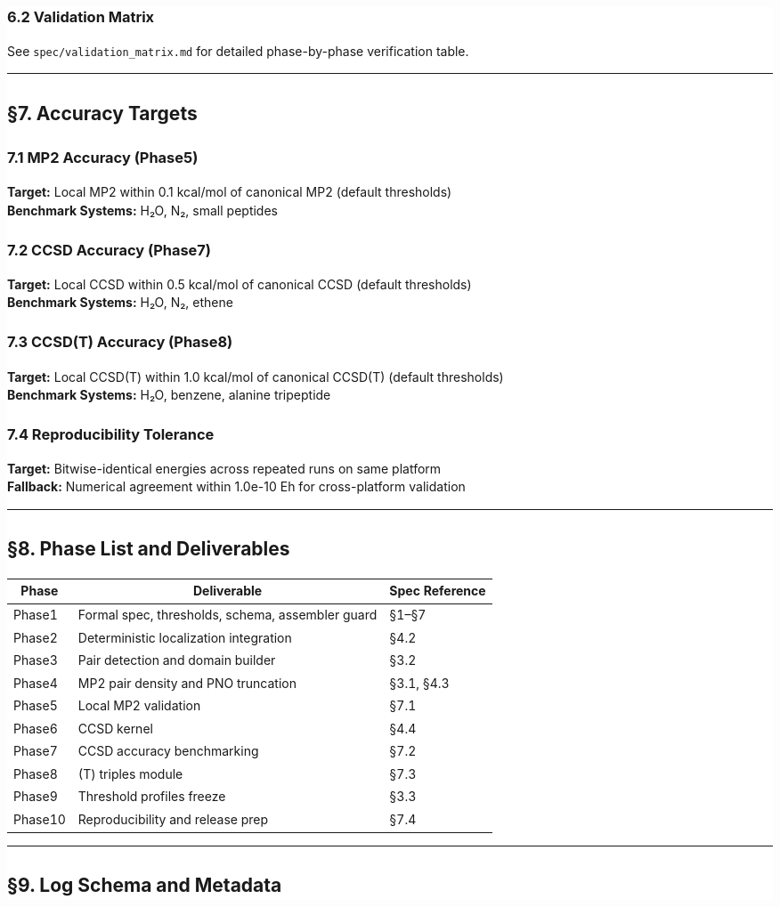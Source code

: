 ### 6.2 Validation Matrix
See `spec/validation_matrix.md` for detailed phase-by-phase verification table.

---

## §7. Accuracy Targets

### 7.1 MP2 Accuracy (Phase5)
**Target:** Local MP2 within 0.1 kcal/mol of canonical MP2 (default thresholds)  
**Benchmark Systems:** H₂O, N₂, small peptides

### 7.2 CCSD Accuracy (Phase7)
**Target:** Local CCSD within 0.5 kcal/mol of canonical CCSD (default thresholds)  
**Benchmark Systems:** H₂O, N₂, ethene

### 7.3 CCSD(T) Accuracy (Phase8)
**Target:** Local CCSD(T) within 1.0 kcal/mol of canonical CCSD(T) (default thresholds)  
**Benchmark Systems:** H₂O, benzene, alanine tripeptide

### 7.4 Reproducibility Tolerance
**Target:** Bitwise-identical energies across repeated runs on same platform  
**Fallback:** Numerical agreement within 1.0e-10 Eh for cross-platform validation

---

## §8. Phase List and Deliverables

| Phase | Deliverable | Spec Reference |
|-------|-------------|----------------|
| Phase1 | Formal spec, thresholds, schema, assembler guard | §1–§7 |
| Phase2 | Deterministic localization integration | §4.2 |
| Phase3 | Pair detection and domain builder | §3.2 |
| Phase4 | MP2 pair density and PNO truncation | §3.1, §4.3 |
| Phase5 | Local MP2 validation | §7.1 |
| Phase6 | CCSD kernel | §4.4 |
| Phase7 | CCSD accuracy benchmarking | §7.2 |
| Phase8 | (T) triples module | §7.3 |
| Phase9 | Threshold profiles freeze | §3.3 |
| Phase10 | Reproducibility and release prep | §7.4 |

---

## §9. Log Schema and Metadata
